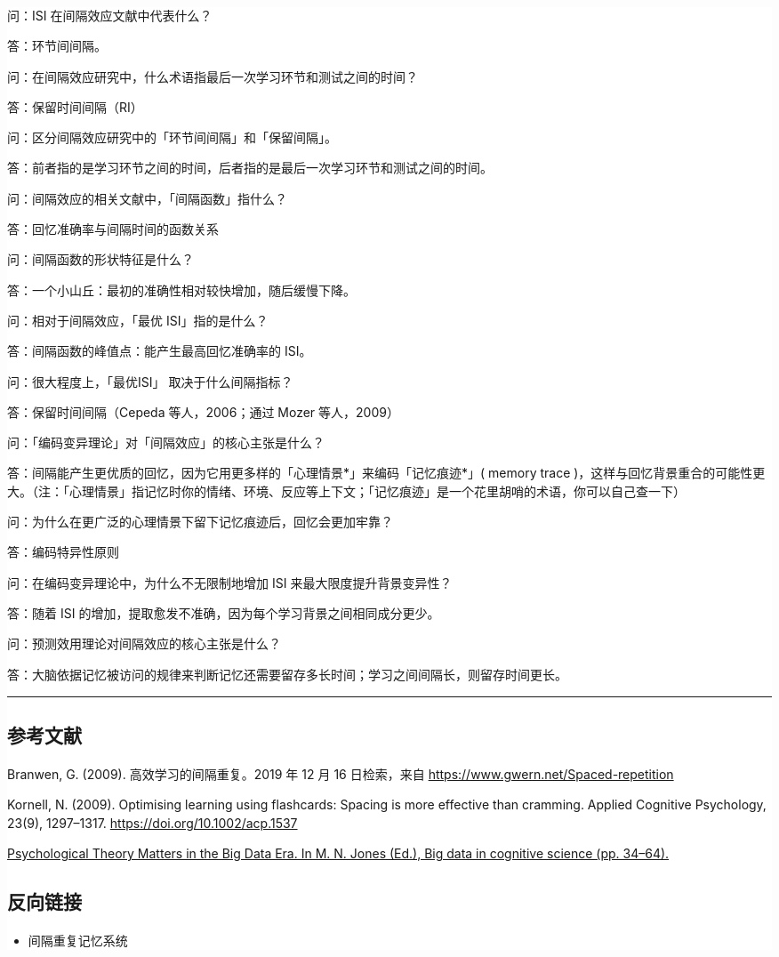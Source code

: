 问：ISI 在间隔效应文献中代表什么？

答：环节间间隔。

问：在间隔效应研究中，什么术语指最后一次学习环节和测试之间的时间？

答：保留时间间隔（RI）

问：区分间隔效应研究中的「环节间间隔」和「保留间隔」。

答：前者指的是学习环节之间的时间，后者指的是最后一次学习环节和测试之间的时间。

问：间隔效应的相关文献中，「间隔函数」指什么？

答：回忆准确率与间隔时间的函数关系

问：间隔函数的形状特征是什么？

答：一个小山丘：最初的准确性相对较快增加，随后缓慢下降。

问：相对于间隔效应，「最优 ISI」指的是什么？

答：间隔函数的峰值点：能产生最高回忆准确率的 ISI。

问：很大程度上，「最优ISI」 取决于什么间隔指标？

答：保留时间间隔（Cepeda 等人，2006；通过 Mozer 等人，2009）

问：「编码变异理论」对「间隔效应」的核心主张是什么？

答：间隔能产生更优质的回忆，因为它用更多样的「心理情景*」来编码「记忆痕迹*」( memory trace )，这样与回忆背景重合的可能性更大。（注：「心理情景」指记忆时你的情绪、环境、反应等上下文；「记忆痕迹」是一个花里胡哨的术语，你可以自己查一下）

问：为什么在更广泛的心理情景下留下记忆痕迹后，回忆会更加牢靠？

答：编码特异性原则

问：在编码变异理论中，为什么不无限制地增加 ISI 来最大限度提升背景变异性？

答：随着 ISI 的增加，提取愈发不准确，因为每个学习背景之间相同成分更少。

问：预测效用理论对间隔效应的核心主张是什么？

答：大脑依据记忆被访问的规律来判断记忆还需要留存多长时间；学习之间间隔长，则留存时间更长。

------

## 参考文献

Branwen, G. (2009). 高效学习的间隔重复。2019 年 12 月 16 日检索，来自 https://www.gwern.net/Spaced-repetition

Kornell, N. (2009). Optimising learning using flashcards: Spacing is more effective than cramming. Applied Cognitive Psychology, 23(9), 1297–1317. https://doi.org/10.1002/acp.1537

[Psychological Theory Matters in the Big Data Era. In M. N. Jones (Ed.), Big data in cognitive science (pp. 34–64).](https://notes.andymatuschak.org/Mozer%2C_M._C.%2C_%26_Lindsey%2C_R._V._(2016)._Predicting_and_Improving_Memory_Retention)

## 反向链接

- 间隔重复记忆系统
